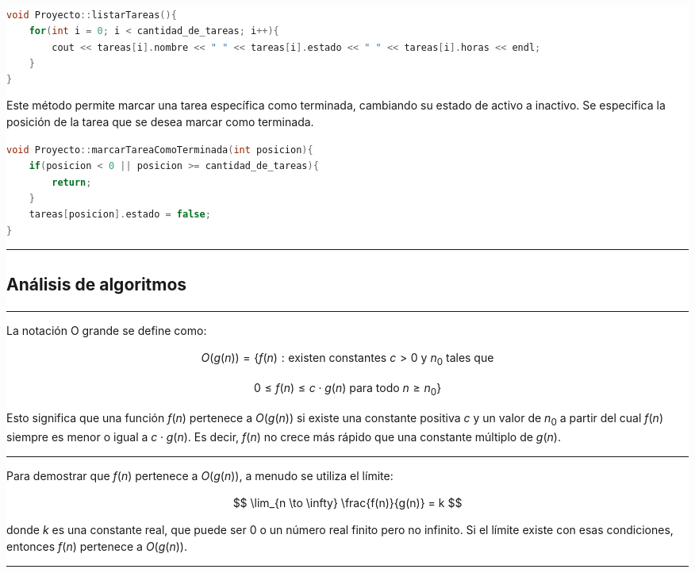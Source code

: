 ```c++
void Proyecto::listarTareas(){
    for(int i = 0; i < cantidad_de_tareas; i++){
        cout << tareas[i].nombre << " " << tareas[i].estado << " " << tareas[i].horas << endl;
    }
}
```

Este método permite marcar una tarea específica como terminada, cambiando su estado de activo a inactivo. Se especifica la posición de la tarea que se desea marcar como terminada.

```c++
void Proyecto::marcarTareaComoTerminada(int posicion){
    if(posicion < 0 || posicion >= cantidad_de_tareas){
        return;
    }
    tareas[posicion].estado = false;
}
```

---


## Análisis de algoritmos

---



La notación O grande se define como:

$$
O(g(n)) = \{f(n) : \text{existen constantes } c > 0 \text{ y } n_0 \text{ tales que } 
$$

$$
0 \leq f(n) \leq c \cdot g(n) \text{ para todo } n \geq n_0\}
$$


Esto significa que una función $f(n)$ pertenece a $O(g(n))$ si existe una constante positiva $c$ y un valor de $n_0$ a partir del cual $f(n)$ siempre es menor o igual a $c \cdot g(n)$. Es decir, $f(n)$ no crece más rápido que una constante múltiplo de $g(n)$.

---


Para demostrar que $f(n)$ pertenece a $O(g(n))$, a menudo se utiliza el límite:

$$
\lim_{n \to \infty} \frac{f(n)}{g(n)} = k
$$

donde $k$ es una constante real, que puede ser 0 o un número real finito pero no infinito. Si el límite existe con esas condiciones, entonces $f(n)$ pertenece a $O(g(n))$.

---

